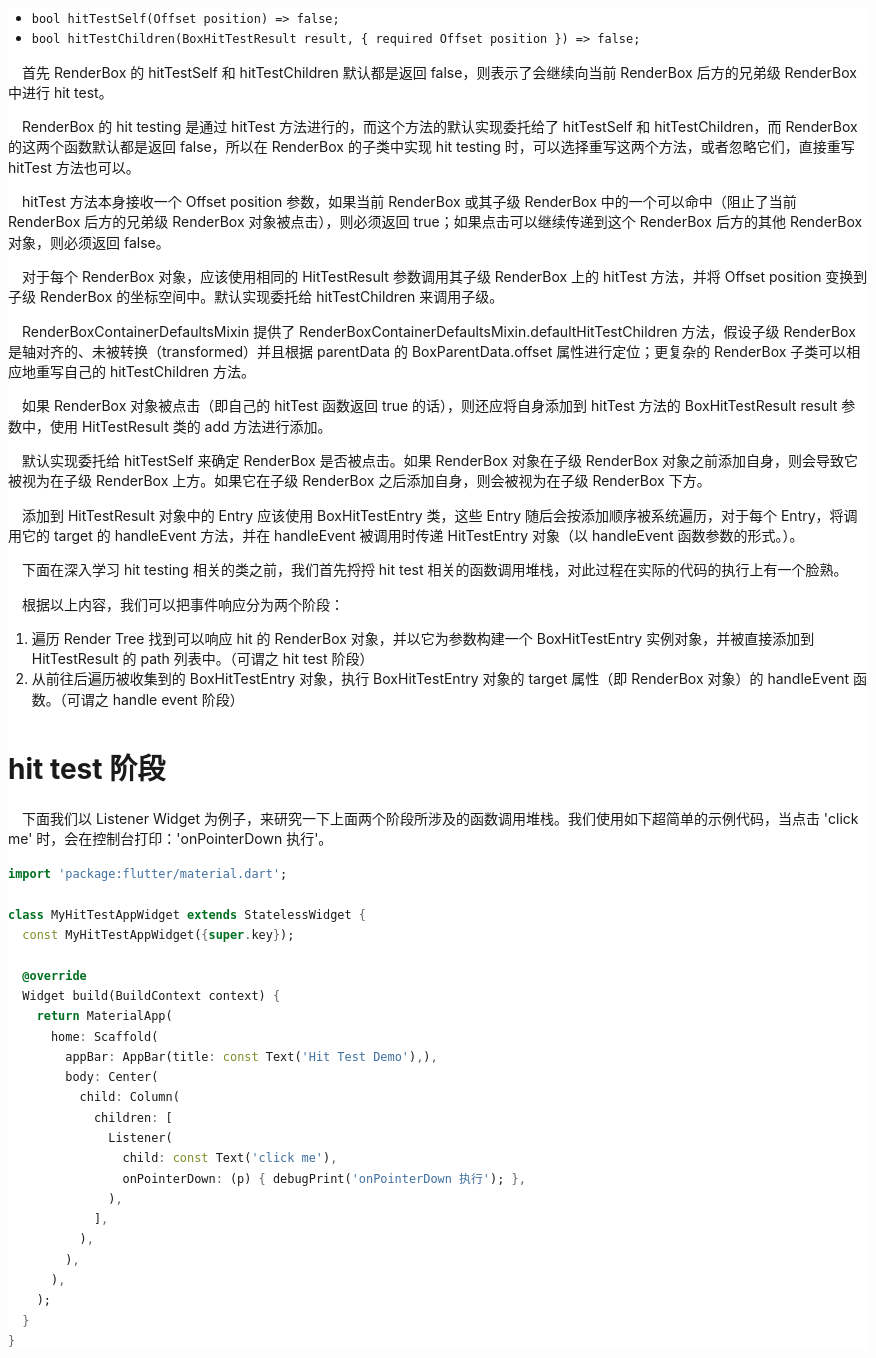 + `bool hitTestSelf(Offset position) => false;`
+ `bool hitTestChildren(BoxHitTestResult result, { required Offset position }) => false;`

&emsp;首先 RenderBox 的 hitTestSelf 和 hitTestChildren 默认都是返回 false，则表示了会继续向当前 RenderBox 后方的兄弟级 RenderBox 中进行 hit test。

&emsp;RenderBox 的 hit testing 是通过 hitTest 方法进行的，而这个方法的默认实现委托给了 hitTestSelf 和 hitTestChildren，而 RenderBox 的这两个函数默认都是返回 false，所以在 RenderBox 的子类中实现 hit testing 时，可以选择重写这两个方法，或者忽略它们，直接重写 hitTest 方法也可以。

&emsp;hitTest 方法本身接收一个 Offset position 参数，如果当前 RenderBox 或其子级 RenderBox 中的一个可以命中（阻止了当前 RenderBox 后方的兄弟级 RenderBox 对象被点击），则必须返回 true；如果点击可以继续传递到这个 RenderBox 后方的其他 RenderBox 对象，则必须返回 false。

&emsp;对于每个 RenderBox 对象，应该使用相同的 HitTestResult 参数调用其子级 RenderBox 上的 hitTest 方法，并将 Offset position 变换到子级 RenderBox 的坐标空间中。默认实现委托给 hitTestChildren 来调用子级。

&emsp;RenderBoxContainerDefaultsMixin 提供了 RenderBoxContainerDefaultsMixin.defaultHitTestChildren 方法，假设子级 RenderBox 是轴对齐的、未被转换（transformed）并且根据 parentData 的 BoxParentData.offset 属性进行定位；更复杂的 RenderBox 子类可以相应地重写自己的 hitTestChildren 方法。

&emsp;如果 RenderBox 对象被点击（即自己的 hitTest 函数返回 true 的话），则还应将自身添加到 hitTest 方法的 BoxHitTestResult result 参数中，使用 HitTestResult 类的 add 方法进行添加。

&emsp;默认实现委托给 hitTestSelf 来确定 RenderBox 是否被点击。如果 RenderBox 对象在子级 RenderBox 对象之前添加自身，则会导致它被视为在子级 RenderBox 上方。如果它在子级 RenderBox 之后添加自身，则会被视为在子级 RenderBox 下方。

&emsp;添加到 HitTestResult 对象中的 Entry 应该使用 BoxHitTestEntry 类，这些 Entry 随后会按添加顺序被系统遍历，对于每个 Entry，将调用它的 target 的 handleEvent 方法，并在 handleEvent 被调用时传递 HitTestEntry 对象（以 handleEvent 函数参数的形式。）。

&emsp;下面在深入学习 hit testing 相关的类之前，我们首先捋捋 hit test 相关的函数调用堆栈，对此过程在实际的代码的执行上有一个脸熟。

&emsp;根据以上内容，我们可以把事件响应分为两个阶段：

1. 遍历 Render Tree 找到可以响应 hit 的 RenderBox 对象，并以它为参数构建一个 BoxHitTestEntry 实例对象，并被直接添加到 HitTestResult 的 path 列表中。（可谓之 hit test 阶段）
2. 从前往后遍历被收集到的 BoxHitTestEntry 对象，执行 BoxHitTestEntry 对象的 target 属性（即 RenderBox 对象）的 handleEvent 函数。（可谓之 handle event 阶段）

# hit test 阶段

&emsp;下面我们以 Listener Widget 为例子，来研究一下上面两个阶段所涉及的函数调用堆栈。我们使用如下超简单的示例代码，当点击 'click me' 时，会在控制台打印：'onPointerDown 执行'。

```dart
import 'package:flutter/material.dart';

class MyHitTestAppWidget extends StatelessWidget {
  const MyHitTestAppWidget({super.key});

  @override
  Widget build(BuildContext context) {
    return MaterialApp(
      home: Scaffold(
        appBar: AppBar(title: const Text('Hit Test Demo'),),
        body: Center(
          child: Column(
            children: [
              Listener(
                child: const Text('click me'),
                onPointerDown: (p) { debugPrint('onPointerDown 执行'); },
              ),
            ],
          ),
        ),
      ),
    );
  }
}
```
